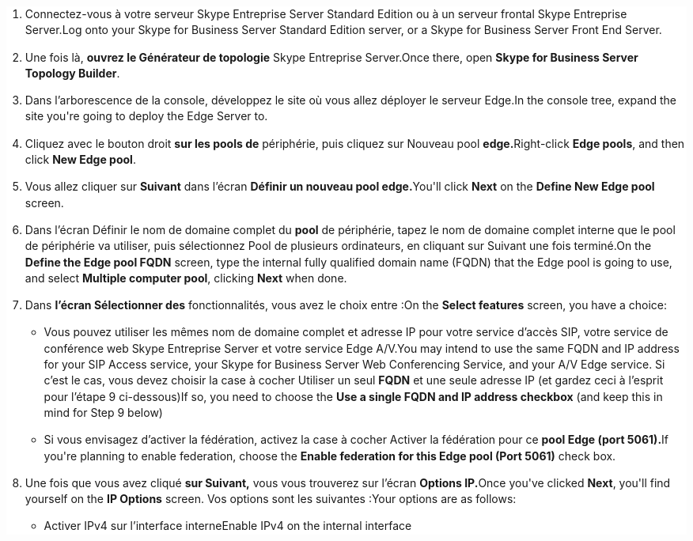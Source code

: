 1. <span data-ttu-id="073b6-234">Connectez-vous à votre serveur Skype Entreprise Server Standard Edition ou à un serveur frontal Skype Entreprise Server.</span><span class="sxs-lookup"><span data-stu-id="073b6-234">Log onto your Skype for Business Server Standard Edition server, or a Skype for Business Server Front End Server.</span></span>
    
2. <span data-ttu-id="073b6-235">Une fois là, **ouvrez le Générateur de topologie** Skype Entreprise Server.</span><span class="sxs-lookup"><span data-stu-id="073b6-235">Once there, open **Skype for Business Server Topology Builder**.</span></span>
    
3. <span data-ttu-id="073b6-236">Dans l’arborescence de la console, développez le site où vous allez déployer le serveur Edge.</span><span class="sxs-lookup"><span data-stu-id="073b6-236">In the console tree, expand the site you're going to deploy the Edge Server to.</span></span>
    
4. <span data-ttu-id="073b6-237">Cliquez avec le bouton droit **sur les pools de** périphérie, puis cliquez sur Nouveau pool **edge.**</span><span class="sxs-lookup"><span data-stu-id="073b6-237">Right-click **Edge pools**, and then click **New Edge pool**.</span></span>
    
5. <span data-ttu-id="073b6-238">Vous allez cliquer sur **Suivant** dans l’écran **Définir un nouveau pool edge.**</span><span class="sxs-lookup"><span data-stu-id="073b6-238">You'll click **Next** on the **Define New Edge pool** screen.</span></span>
    
6. <span data-ttu-id="073b6-239">Dans l’écran Définir le nom de domaine complet du **pool** de périphérie, tapez le nom de domaine complet interne  que le pool de périphérie va utiliser, puis sélectionnez Pool de plusieurs ordinateurs, en cliquant sur Suivant une fois terminé.</span><span class="sxs-lookup"><span data-stu-id="073b6-239">On the **Define the Edge pool FQDN** screen, type the internal fully qualified domain name (FQDN) that the Edge pool is going to use, and select **Multiple computer pool**, clicking **Next** when done.</span></span>
    
7. <span data-ttu-id="073b6-240">Dans **l’écran Sélectionner des** fonctionnalités, vous avez le choix entre :</span><span class="sxs-lookup"><span data-stu-id="073b6-240">On the **Select features** screen, you have a choice:</span></span>
    
   - <span data-ttu-id="073b6-241">Vous pouvez utiliser les mêmes nom de domaine complet et adresse IP pour votre service d’accès SIP, votre service de conférence web Skype Entreprise Server et votre service Edge A/V.</span><span class="sxs-lookup"><span data-stu-id="073b6-241">You may intend to use the same FQDN and IP address for your SIP Access service, your Skype for Business Server Web Conferencing Service, and your A/V Edge service.</span></span> <span data-ttu-id="073b6-242">Si c’est le cas, vous devez choisir la case à cocher Utiliser un seul **FQDN** et une seule adresse IP (et gardez ceci à l’esprit pour l’étape 9 ci-dessous)</span><span class="sxs-lookup"><span data-stu-id="073b6-242">If so, you need to choose the **Use a single FQDN and IP address checkbox** (and keep this in mind for Step 9 below)</span></span>
    
   - <span data-ttu-id="073b6-243">Si vous envisagez d’activer la fédération, activez la case à cocher Activer la fédération pour ce **pool Edge (port 5061).**</span><span class="sxs-lookup"><span data-stu-id="073b6-243">If you're planning to enable federation, choose the **Enable federation for this Edge pool (Port 5061)** check box.</span></span>
    
8. <span data-ttu-id="073b6-244">Une fois que vous avez cliqué **sur Suivant,** vous vous trouverez sur l’écran **Options IP.**</span><span class="sxs-lookup"><span data-stu-id="073b6-244">Once you've clicked **Next**, you'll find yourself on the **IP Options** screen.</span></span> <span data-ttu-id="073b6-245">Vos options sont les suivantes :</span><span class="sxs-lookup"><span data-stu-id="073b6-245">Your options are as follows:</span></span>
    
   - <span data-ttu-id="073b6-246">Activer IPv4 sur l’interface interne</span><span class="sxs-lookup"><span data-stu-id="073b6-246">Enable IPv4 on the internal interface</span></span>
    